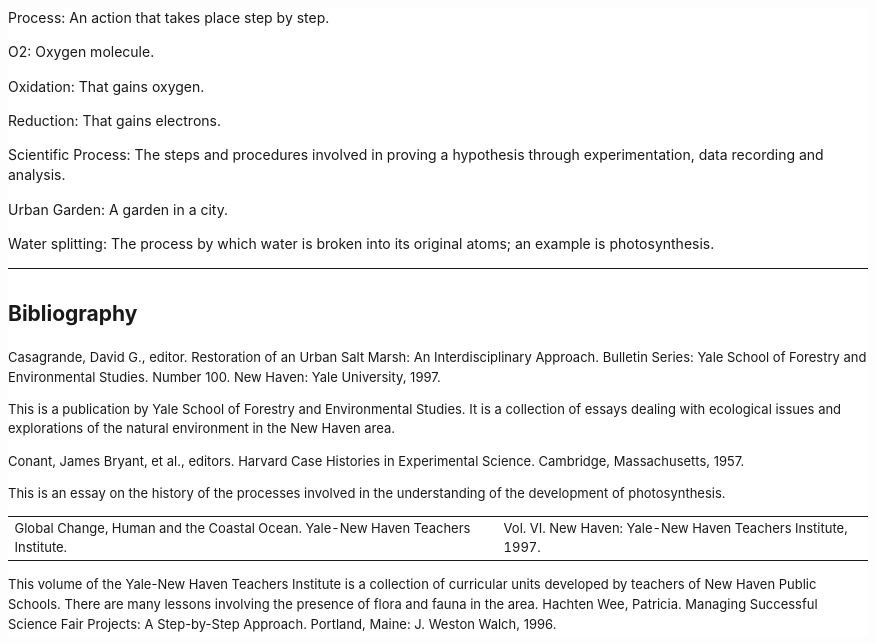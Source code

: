  <p>
  Process:     An action that takes place step by step.
 </p>
 <p>
  O2:     Oxygen molecule.
 </p>
 <p>
  Oxidation:     That gains oxygen.
 </p>
 <p>
  Reduction:     That gains electrons.
 </p>
 <p>
  Scientific Process: The steps and procedures involved in proving a hypothesis through experimentation, data recording and analysis.
 </p>
 <p>
  Urban Garden: A garden in a city.
 </p>
 <p>
  Water splitting: The process by which water is broken into its original atoms; an example is photosynthesis.
 </p>
<hr/>
 <h2>
  Bibliography
 </h2>
 <font size="-1">
  Casagrande, David G., editor. Restoration of an Urban Salt Marsh: An Interdisciplinary Approach. Bulletin Series: Yale School of Forestry and Environmental Studies. Number 100. New Haven: Yale University, 1997.
  <p>
   This is a publication by Yale School of Forestry and Environmental Studies. It is a collection of essays dealing with ecological issues and explorations of the natural environment in the New Haven area.
  </p>
</font>
 <font size="-1">
  Conant, James Bryant, et al., editors. Harvard Case Histories in Experimental Science. Cambridge, Massachusetts, 1957.
  <p>
   This is an essay on the history of the processes involved in the understanding of the development of photosynthesis.
  </p>
</font>
 <font size="-1">
  <table border="0">
   <tr>
    <td>
     Global Change, Human and the Coastal Ocean. Yale-New Haven Teachers Institute.
    </td>
    <td>
     Vol. VI. New Haven: Yale-New Haven Teachers Institute, 1997.
    </td>
   </tr>
  </table>
  This volume of the Yale-New Haven Teachers Institute is a collection of curricular units developed by teachers of New Haven Public Schools. There are many lessons involving the presence of flora and fauna in the area.
</font>
 <font size="-1">
  Hachten Wee, Patricia. Managing Successful Science Fair Projects:  A Step-by-Step Approach. Portland, Maine: J. Weston Walch, 1996.
</font>